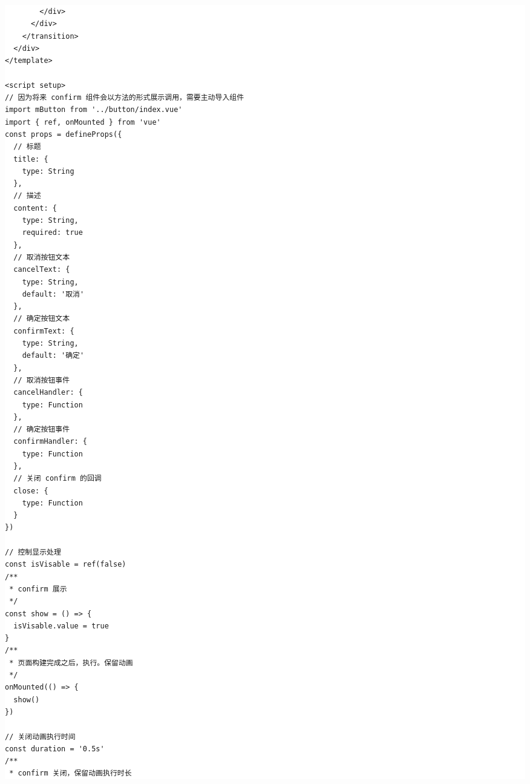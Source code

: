 ```vue
        </div>
      </div>
    </transition>
  </div>
</template>

<script setup>
// 因为将来 confirm 组件会以方法的形式展示调用，需要主动导入组件
import mButton from '../button/index.vue'
import { ref, onMounted } from 'vue'
const props = defineProps({
  // 标题
  title: {
    type: String
  },
  // 描述
  content: {
    type: String,
    required: true
  },
  // 取消按钮文本
  cancelText: {
    type: String,
    default: '取消'
  },
  // 确定按钮文本
  confirmText: {
    type: String,
    default: '确定'
  },
  // 取消按钮事件
  cancelHandler: {
    type: Function
  },
  // 确定按钮事件
  confirmHandler: {
    type: Function
  },
  // 关闭 confirm 的回调
  close: {
    type: Function
  }
})

// 控制显示处理
const isVisable = ref(false)
/**
 * confirm 展示
 */
const show = () => {
  isVisable.value = true
}
/**
 * 页面构建完成之后，执行。保留动画
 */
onMounted(() => {
  show()
})

// 关闭动画执行时间
const duration = '0.5s'
/**
 * confirm 关闭，保留动画执行时长
```